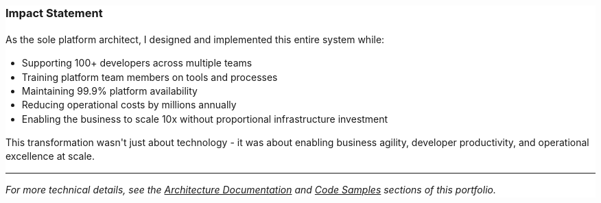 ### Impact Statement

As the sole platform architect, I designed and implemented this entire system while:
- Supporting 100+ developers across multiple teams
- Training platform team members on tools and processes
- Maintaining 99.9% platform availability
- Reducing operational costs by millions annually
- Enabling the business to scale 10x without proportional infrastructure investment

This transformation wasn't just about technology - it was about enabling business agility, developer productivity, and operational excellence at scale.

---

*For more technical details, see the [Architecture Documentation](/architecture) and [Code Samples](/code-samples) sections of this portfolio.*